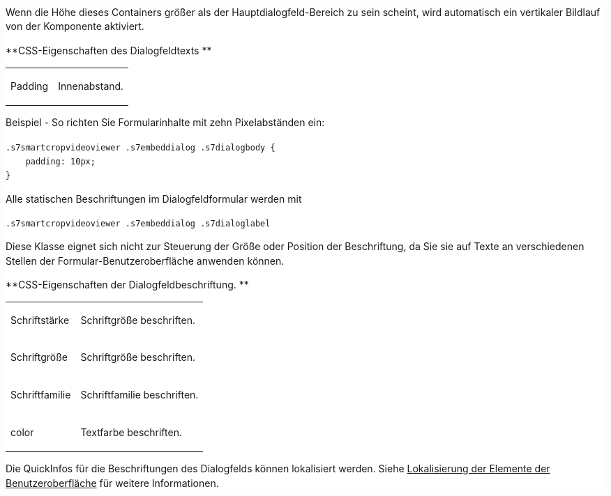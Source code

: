Wenn die Höhe dieses Containers größer als der Hauptdialogfeld-Bereich zu sein scheint, wird automatisch ein vertikaler Bildlauf von der Komponente aktiviert.

**CSS-Eigenschaften des Dialogfeldtexts **

<table id="table_5D77F3D5B8CD4B798AA85F722B277F56"> 
 <tbody> 
  <tr> 
   <td colname="col1"> <p> <span class="codeph"> Padding </span> </p> </td> 
   <td colname="col2"> <p>Innenabstand. </p> </td> 
  </tr> 
 </tbody> 
</table>

Beispiel - So richten Sie Formularinhalte mit zehn Pixelabständen ein:

```
.s7smartcropvideoviewer .s7embeddialog .s7dialogbody { 
    padding: 10px; 
}
```

Alle statischen Beschriftungen im Dialogfeldformular werden mit

```
.s7smartcropvideoviewer .s7embeddialog .s7dialoglabel
```

Diese Klasse eignet sich nicht zur Steuerung der Größe oder Position der Beschriftung, da Sie sie auf Texte an verschiedenen Stellen der Formular-Benutzeroberfläche anwenden können.

**CSS-Eigenschaften der Dialogfeldbeschriftung. **

<table id="table_13C7874807314ADD83A23075ABB4C340"> 
 <tbody> 
  <tr> 
   <td colname="col1"> <p> <span class="codeph"> Schriftstärke </span> </p> </td> 
   <td colname="col2"> <p>Schriftgröße beschriften. </p> </td> 
  </tr> 
  <tr> 
   <td colname="col1"> <p> <span class="codeph"> Schriftgröße </span> </p> </td> 
   <td colname="col2"> <p>Schriftgröße beschriften. </p> </td> 
  </tr> 
  <tr> 
   <td colname="col1"> <p> <span class="codeph"> Schriftfamilie </span> </p> </td> 
   <td colname="col2"> <p>Schriftfamilie beschriften. </p> </td> 
  </tr> 
  <tr> 
   <td colname="col1"> <p> <span class="codeph"> color </span> </p> </td> 
   <td colname="col2"> <p>Textfarbe beschriften. </p> </td> 
  </tr> 
 </tbody> 
</table>

Die QuickInfos für die Beschriftungen des Dialogfelds können lokalisiert werden. Siehe [Lokalisierung der Elemente der Benutzeroberfläche](../../../c-html5-aem-asset-viewers/c-html5-aem-smartcropvideo/r-html5-aem-smartcropvideo-viewer-localization.md#concept-1d5ca2d8480f4064a51eddba13940aad) für weitere Informationen.
